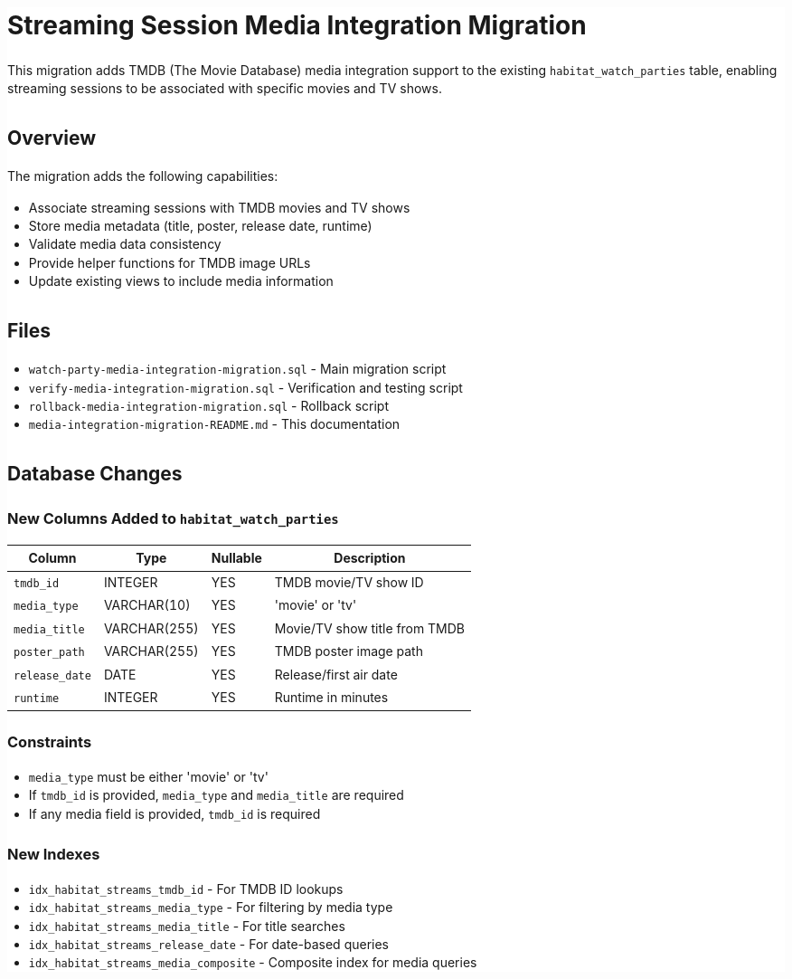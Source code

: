 # Streaming Session Media Integration Migration

This migration adds TMDB (The Movie Database) media integration support to the existing `habitat_watch_parties` table, enabling streaming sessions to be associated with specific movies and TV shows.

## Overview

The migration adds the following capabilities:

- Associate streaming sessions with TMDB movies and TV shows
- Store media metadata (title, poster, release date, runtime)
- Validate media data consistency
- Provide helper functions for TMDB image URLs
- Update existing views to include media information

## Files

- `watch-party-media-integration-migration.sql` - Main migration script
- `verify-media-integration-migration.sql` - Verification and testing script
- `rollback-media-integration-migration.sql` - Rollback script
- `media-integration-migration-README.md` - This documentation

## Database Changes

### New Columns Added to `habitat_watch_parties`

| Column         | Type         | Nullable | Description                   |
| -------------- | ------------ | -------- | ----------------------------- |
| `tmdb_id`      | INTEGER      | YES      | TMDB movie/TV show ID         |
| `media_type`   | VARCHAR(10)  | YES      | 'movie' or 'tv'               |
| `media_title`  | VARCHAR(255) | YES      | Movie/TV show title from TMDB |
| `poster_path`  | VARCHAR(255) | YES      | TMDB poster image path        |
| `release_date` | DATE         | YES      | Release/first air date        |
| `runtime`      | INTEGER      | YES      | Runtime in minutes            |

### Constraints

- `media_type` must be either 'movie' or 'tv'
- If `tmdb_id` is provided, `media_type` and `media_title` are required
- If any media field is provided, `tmdb_id` is required

### New Indexes

- `idx_habitat_streams_tmdb_id` - For TMDB ID lookups
- `idx_habitat_streams_media_type` - For filtering by media type
- `idx_habitat_streams_media_title` - For title searches
- `idx_habitat_streams_release_date` - For date-based queries
- `idx_habitat_streams_media_composite` - Composite index for media queries
